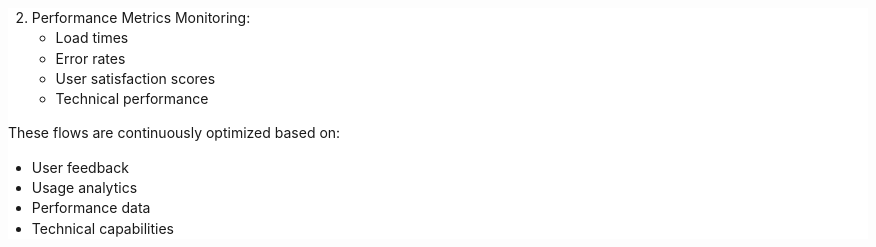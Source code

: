 2. Performance Metrics
   Monitoring:
   - Load times
   - Error rates
   - User satisfaction scores
   - Technical performance

These flows are continuously optimized based on:
- User feedback
- Usage analytics
- Performance data
- Technical capabilities